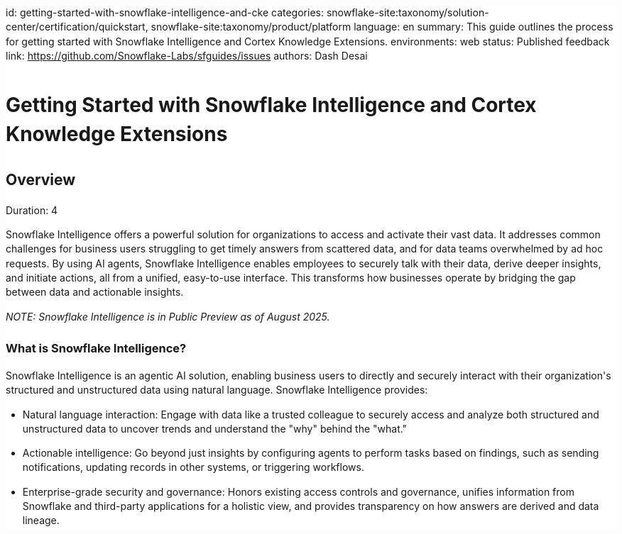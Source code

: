 id: getting-started-with-snowflake-intelligence-and-cke
categories: snowflake-site:taxonomy/solution-center/certification/quickstart, snowflake-site:taxonomy/product/platform
language: en
summary: This guide outlines the process for getting started with Snowflake Intelligence and Cortex Knowledge Extensions.
environments: web
status: Published
feedback link: <https://github.com/Snowflake-Labs/sfguides/issues>
authors: Dash Desai

# Getting Started with Snowflake Intelligence and Cortex Knowledge Extensions


## Overview

Duration: 4

Snowflake Intelligence offers a powerful solution for organizations to access and activate their vast data. It addresses common challenges for business users struggling to get timely answers from scattered data, and for data teams overwhelmed by ad hoc requests. By using AI agents, Snowflake Intelligence enables employees to securely talk with their data, derive deeper insights, and initiate actions, all from a unified, easy-to-use interface. This transforms how businesses operate by bridging the gap between data and actionable insights.

*NOTE: Snowflake Intelligence is in Public Preview as of August 2025.*

### What is Snowflake Intelligence? 

Snowflake Intelligence is an agentic AI solution, enabling business users to directly and securely interact with their organization's structured and unstructured data using natural language. Snowflake Intelligence provides:

* Natural language interaction: Engage with data like a trusted colleague to securely access and analyze both structured and unstructured data to uncover trends and understand the "why" behind the "what."

* Actionable intelligence: Go beyond just insights by configuring agents to perform tasks based on findings, such as sending notifications, updating records in other systems, or triggering workflows.

* Enterprise-grade security and governance: Honors existing access controls and governance, unifies information from Snowflake and third-party applications for a holistic view, and provides transparency on how answers are derived and data lineage.
